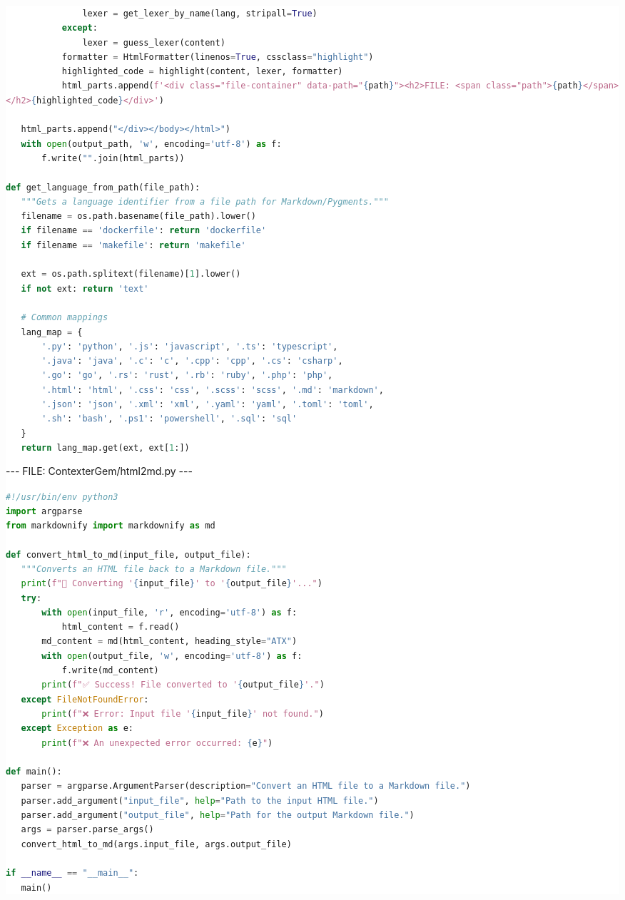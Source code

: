 ````python
               lexer = get_lexer_by_name(lang, stripall=True)
           except:
               lexer = guess_lexer(content)
           formatter = HtmlFormatter(linenos=True, cssclass="highlight")
           highlighted_code = highlight(content, lexer, formatter)
           html_parts.append(f'<div class="file-container" data-path="{path}"><h2>FILE: <span class="path">{path}</span></h2>{highlighted_code}</div>')
   
   html_parts.append("</div></body></html>")
   with open(output_path, 'w', encoding='utf-8') as f:
       f.write("".join(html_parts))

def get_language_from_path(file_path):
   """Gets a language identifier from a file path for Markdown/Pygments."""
   filename = os.path.basename(file_path).lower()
   if filename == 'dockerfile': return 'dockerfile'
   if filename == 'makefile': return 'makefile'
   
   ext = os.path.splitext(filename)[1].lower()
   if not ext: return 'text'
   
   # Common mappings
   lang_map = {
       '.py': 'python', '.js': 'javascript', '.ts': 'typescript',
       '.java': 'java', '.c': 'c', '.cpp': 'cpp', '.cs': 'csharp',
       '.go': 'go', '.rs': 'rust', '.rb': 'ruby', '.php': 'php',
       '.html': 'html', '.css': 'css', '.scss': 'scss', '.md': 'markdown',
       '.json': 'json', '.xml': 'xml', '.yaml': 'yaml', '.toml': 'toml',
       '.sh': 'bash', '.ps1': 'powershell', '.sql': 'sql'
   }
   return lang_map.get(ext, ext[1:])
````

--- FILE: ContexterGem/html2md.py ---

````python
#!/usr/bin/env python3
import argparse
from markdownify import markdownify as md

def convert_html_to_md(input_file, output_file):
   """Converts an HTML file back to a Markdown file."""
   print(f"🚀 Converting '{input_file}' to '{output_file}'...")
   try:
       with open(input_file, 'r', encoding='utf-8') as f:
           html_content = f.read()
       md_content = md(html_content, heading_style="ATX")
       with open(output_file, 'w', encoding='utf-8') as f:
           f.write(md_content)
       print(f"✅ Success! File converted to '{output_file}'.")
   except FileNotFoundError:
       print(f"❌ Error: Input file '{input_file}' not found.")
   except Exception as e:
       print(f"❌ An unexpected error occurred: {e}")

def main():
   parser = argparse.ArgumentParser(description="Convert an HTML file to a Markdown file.")
   parser.add_argument("input_file", help="Path to the input HTML file.")
   parser.add_argument("output_file", help="Path for the output Markdown file.")
   args = parser.parse_args()
   convert_html_to_md(args.input_file, args.output_file)

if __name__ == "__main__":
   main()
````